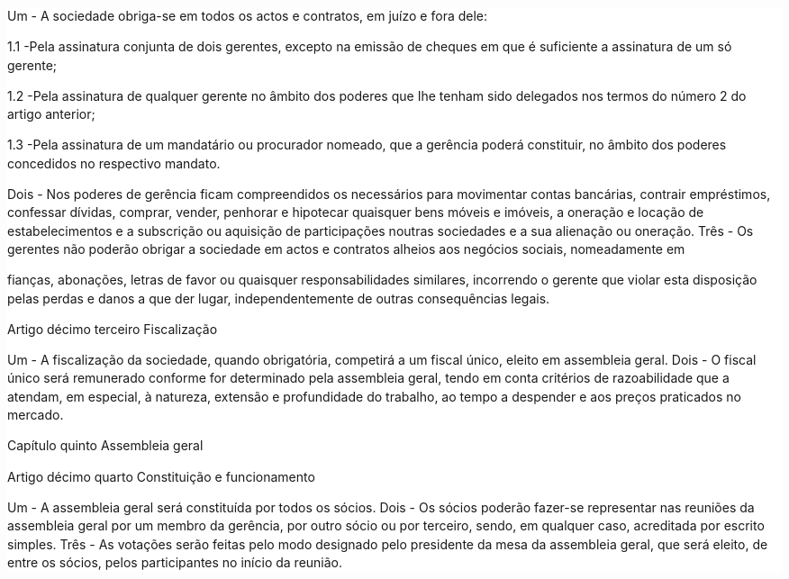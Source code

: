 
Um - A sociedade obriga-se em todos os actos e contratos,
em juízo e fora dele:


1.1 -Pela assinatura conjunta de dois gerentes, excepto na
emissão de cheques em que é suficiente a assinatura
de um só gerente;


1.2 -Pela assinatura de qualquer gerente no âmbito dos
poderes que Ihe tenham sido delegados nos termos
do número 2 do artigo anterior;


1.3 -Pela assinatura de um mandatário ou procurador
nomeado, que a gerência poderá constituir, no âmbito
dos poderes concedidos no respectivo mandato.


Dois - Nos poderes de gerência ficam compreendidos os
necessários para movimentar contas bancárias, contrair
empréstimos, confessar dívidas, comprar, vender, penhorar e
hipotecar quaisquer bens móveis e imóveis, a oneração e
locação de estabelecimentos e a subscrição ou aquisição de
participações noutras sociedades e a sua alienação ou
oneração.
Três - Os gerentes não poderão obrigar a sociedade em actos
e contratos alheios aos negócios sociais, nomeadamente em



fianças, abonações, letras de favor ou quaisquer responsabilidades similares, incorrendo o gerente que violar esta disposição pelas perdas e danos a que der lugar, independentemente
de outras consequências legais.


Artigo décimo terceiro
Fiscalização


Um - A fiscalização da sociedade, quando obrigatória,
competirá a um fiscal único, eleito em assembleia geral.
Dois - O fiscal único será remunerado conforme for
determinado pela assembleia geral, tendo em conta critérios
de razoabilidade que a atendam, em especial, à natureza,
extensão e profundidade do trabalho, ao tempo a despender
e aos preços praticados no mercado.


Capítulo quinto
Assembleia geral


Artigo décimo quarto
Constituição e funcionamento


Um - A assembleia geral será constituída por todos os
sócios.
Dois - Os sócios poderão fazer-se representar nas
reuniões da assembleia geral por um membro da gerência,
por outro sócio ou por terceiro, sendo, em qualquer caso,
acreditada por escrito simples.
Três - As votações serão feitas pelo modo designado pelo
presidente da mesa da assembleia geral, que será eleito, de
entre os sócios, pelos participantes no início da reunião.
